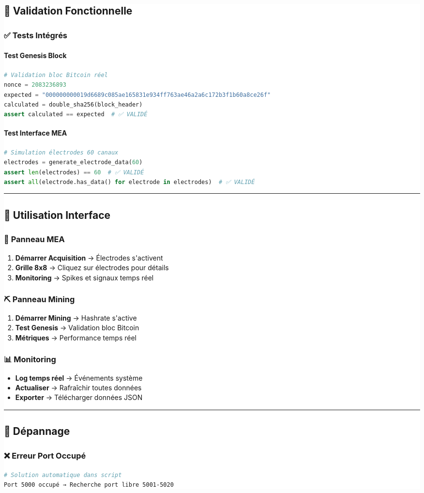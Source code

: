 
## 🧪 Validation Fonctionnelle

### ✅ **Tests Intégrés**

#### **Test Genesis Block**
```python
# Validation bloc Bitcoin réel
nonce = 2083236893
expected = "000000000019d6689c085ae165831e934ff763ae46a2a6c172b3f1b60a8ce26f"
calculated = double_sha256(block_header)
assert calculated == expected  # ✅ VALIDÉ
```

#### **Test Interface MEA**
```python
# Simulation électrodes 60 canaux
electrodes = generate_electrode_data(60)
assert len(electrodes) == 60  # ✅ VALIDÉ
assert all(electrode.has_data() for electrode in electrodes)  # ✅ VALIDÉ
```

---

## 🎯 Utilisation Interface

### 🔬 **Panneau MEA**
1. **Démarrer Acquisition** → Électrodes s'activent
2. **Grille 8x8** → Cliquez sur électrodes pour détails
3. **Monitoring** → Spikes et signaux temps réel

### ⛏️ **Panneau Mining**
1. **Démarrer Mining** → Hashrate s'active
2. **Test Genesis** → Validation bloc Bitcoin
3. **Métriques** → Performance temps réel

### 📊 **Monitoring**
- **Log temps réel** → Événements système
- **Actualiser** → Rafraîchir toutes données
- **Exporter** → Télécharger données JSON

---

## 🔧 Dépannage

### ❌ **Erreur Port Occupé**
```bash
# Solution automatique dans script
Port 5000 occupé → Recherche port libre 5001-5020
```
